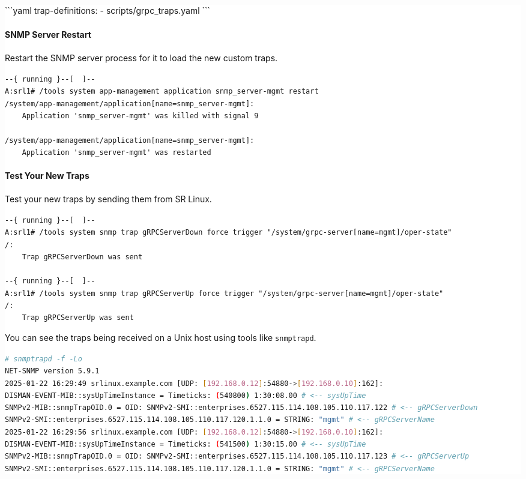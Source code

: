 <div class="embed-result">
```yaml
trap-definitions:
  - scripts/grpc_traps.yaml
```
</div>

#### SNMP Server Restart

Restart the SNMP server process for it to load the new custom traps.

```srl
--{ running }--[  ]--
A:srl1# /tools system app-management application snmp_server-mgmt restart
/system/app-management/application[name=snmp_server-mgmt]:
    Application 'snmp_server-mgmt' was killed with signal 9

/system/app-management/application[name=snmp_server-mgmt]:
    Application 'snmp_server-mgmt' was restarted
```

#### Test Your New Traps

Test your new traps by sending them from SR Linux.

```srl
--{ running }--[  ]--
A:srl1# /tools system snmp trap gRPCServerDown force trigger "/system/grpc-server[name=mgmt]/oper-state"
/:
    Trap gRPCServerDown was sent

--{ running }--[  ]--
A:srl1# /tools system snmp trap gRPCServerUp force trigger "/system/grpc-server[name=mgmt]/oper-state"
/:
    Trap gRPCServerUp was sent
```

You can see the traps being received on a Unix host using tools like `snmptrapd`.

```bash
# snmptrapd -f -Lo
NET-SNMP version 5.9.1
2025-01-22 16:29:49 srlinux.example.com [UDP: [192.168.0.12]:54880->[192.168.0.10]:162]:
DISMAN-EVENT-MIB::sysUpTimeInstance = Timeticks: (540800) 1:30:08.00 # <-- sysUpTime
SNMPv2-MIB::snmpTrapOID.0 = OID: SNMPv2-SMI::enterprises.6527.115.114.108.105.110.117.122 # <-- gRPCServerDown
SNMPv2-SMI::enterprises.6527.115.114.108.105.110.117.120.1.1.0 = STRING: "mgmt" # <-- gRPCServerName
2025-01-22 16:29:56 srlinux.example.com [UDP: [192.168.0.12]:54880->[192.168.0.10]:162]:
DISMAN-EVENT-MIB::sysUpTimeInstance = Timeticks: (541500) 1:30:15.00 # <-- sysUpTime
SNMPv2-MIB::snmpTrapOID.0 = OID: SNMPv2-SMI::enterprises.6527.115.114.108.105.110.117.123 # <-- gRPCServerUp
SNMPv2-SMI::enterprises.6527.115.114.108.105.110.117.120.1.1.0 = STRING: "mgmt" # <-- gRPCServerName
```

